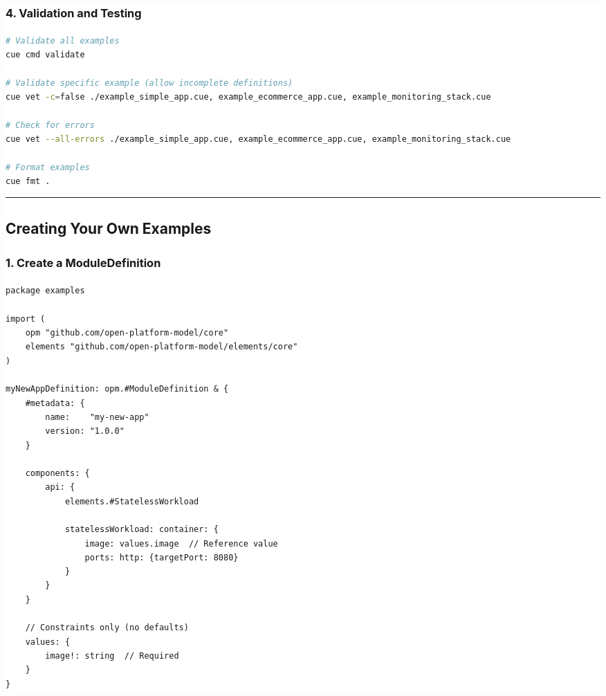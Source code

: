 ### 4. Validation and Testing

```bash
# Validate all examples
cue cmd validate

# Validate specific example (allow incomplete definitions)
cue vet -c=false ./example_simple_app.cue, example_ecommerce_app.cue, example_monitoring_stack.cue

# Check for errors
cue vet --all-errors ./example_simple_app.cue, example_ecommerce_app.cue, example_monitoring_stack.cue

# Format examples
cue fmt .
```

---

## Creating Your Own Examples

### 1. Create a ModuleDefinition

```cue
package examples

import (
    opm "github.com/open-platform-model/core"
    elements "github.com/open-platform-model/elements/core"
)

myNewAppDefinition: opm.#ModuleDefinition & {
    #metadata: {
        name:    "my-new-app"
        version: "1.0.0"
    }

    components: {
        api: {
            elements.#StatelessWorkload

            statelessWorkload: container: {
                image: values.image  // Reference value
                ports: http: {targetPort: 8080}
            }
        }
    }

    // Constraints only (no defaults)
    values: {
        image!: string  // Required
    }
}
```
